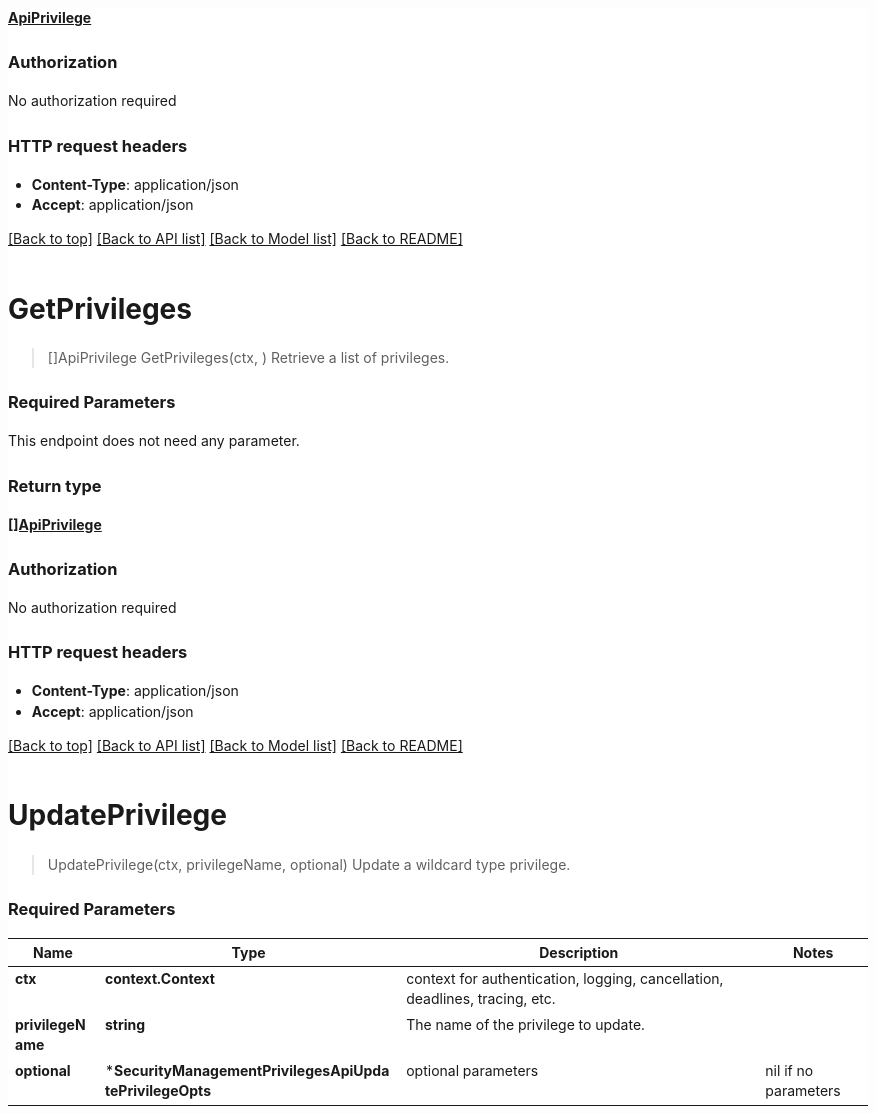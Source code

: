 [**ApiPrivilege**](ApiPrivilege.md)

### Authorization

No authorization required

### HTTP request headers

 - **Content-Type**: application/json
 - **Accept**: application/json

[[Back to top]](#) [[Back to API list]](../README.md#documentation-for-api-endpoints) [[Back to Model list]](../README.md#documentation-for-models) [[Back to README]](../README.md)

# **GetPrivileges**
> []ApiPrivilege GetPrivileges(ctx, )
Retrieve a list of privileges.



### Required Parameters
This endpoint does not need any parameter.

### Return type

[**[]ApiPrivilege**](ApiPrivilege.md)

### Authorization

No authorization required

### HTTP request headers

 - **Content-Type**: application/json
 - **Accept**: application/json

[[Back to top]](#) [[Back to API list]](../README.md#documentation-for-api-endpoints) [[Back to Model list]](../README.md#documentation-for-models) [[Back to README]](../README.md)

# **UpdatePrivilege**
> UpdatePrivilege(ctx, privilegeName, optional)
Update a wildcard type privilege.



### Required Parameters

Name | Type | Description  | Notes
------------- | ------------- | ------------- | -------------
 **ctx** | **context.Context** | context for authentication, logging, cancellation, deadlines, tracing, etc.
  **privilegeName** | **string**| The name of the privilege to update. | 
 **optional** | ***SecurityManagementPrivilegesApiUpdatePrivilegeOpts** | optional parameters | nil if no parameters
